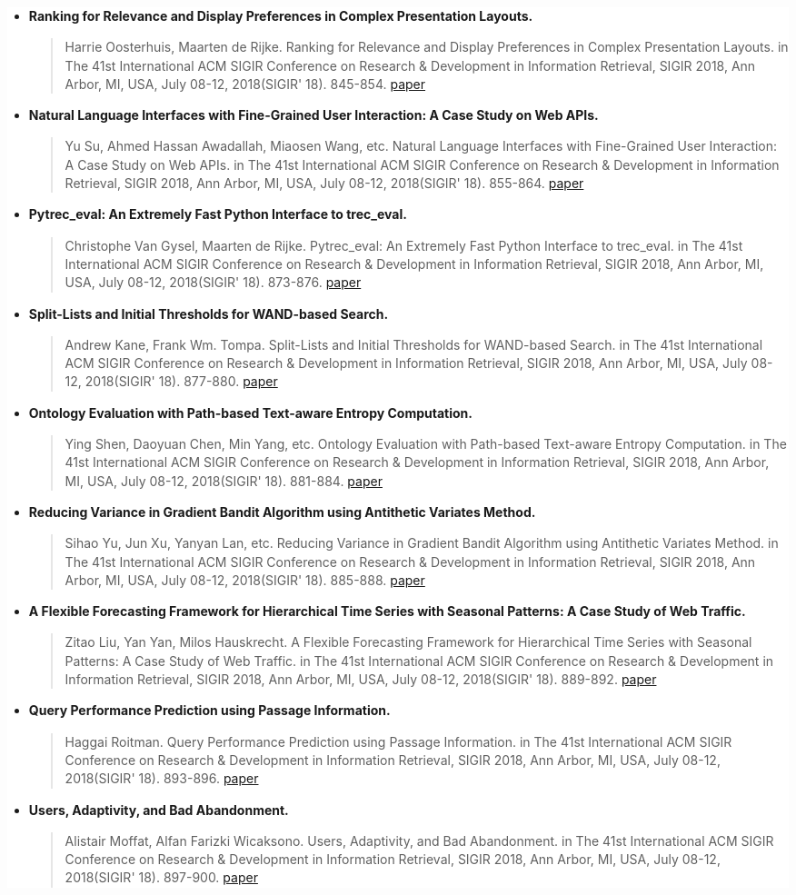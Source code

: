 
- **Ranking for Relevance and Display Preferences in Complex Presentation Layouts.**
    > Harrie Oosterhuis, Maarten de Rijke. Ranking for Relevance and Display Preferences in Complex Presentation Layouts. in The 41st International ACM SIGIR Conference on Research &amp; Development in Information Retrieval, SIGIR 2018, Ann Arbor, MI, USA, July 08-12, 2018(SIGIR' 18). 845-854. [paper](https://doi.org/10.1145/3209978.3209992)


- **Natural Language Interfaces with Fine-Grained User Interaction: A Case Study on Web APIs.**
    > Yu Su, Ahmed Hassan Awadallah, Miaosen Wang, etc. Natural Language Interfaces with Fine-Grained User Interaction: A Case Study on Web APIs. in The 41st International ACM SIGIR Conference on Research &amp; Development in Information Retrieval, SIGIR 2018, Ann Arbor, MI, USA, July 08-12, 2018(SIGIR' 18). 855-864. [paper](https://doi.org/10.1145/3209978.3210013)


- **Pytrec_eval: An Extremely Fast Python Interface to trec_eval.**
    > Christophe Van Gysel, Maarten de Rijke. Pytrec_eval: An Extremely Fast Python Interface to trec_eval. in The 41st International ACM SIGIR Conference on Research &amp; Development in Information Retrieval, SIGIR 2018, Ann Arbor, MI, USA, July 08-12, 2018(SIGIR' 18). 873-876. [paper](https://doi.org/10.1145/3209978.3210065)


- **Split-Lists and Initial Thresholds for WAND-based Search.**
    > Andrew Kane, Frank Wm. Tompa. Split-Lists and Initial Thresholds for WAND-based Search. in The 41st International ACM SIGIR Conference on Research &amp; Development in Information Retrieval, SIGIR 2018, Ann Arbor, MI, USA, July 08-12, 2018(SIGIR' 18). 877-880. [paper](https://doi.org/10.1145/3209978.3210066)


- **Ontology Evaluation with Path-based Text-aware Entropy Computation.**
    > Ying Shen, Daoyuan Chen, Min Yang, etc. Ontology Evaluation with Path-based Text-aware Entropy Computation. in The 41st International ACM SIGIR Conference on Research &amp; Development in Information Retrieval, SIGIR 2018, Ann Arbor, MI, USA, July 08-12, 2018(SIGIR' 18). 881-884. [paper](https://doi.org/10.1145/3209978.3210067)


- **Reducing Variance in Gradient Bandit Algorithm using Antithetic Variates Method.**
    > Sihao Yu, Jun Xu, Yanyan Lan, etc. Reducing Variance in Gradient Bandit Algorithm using Antithetic Variates Method. in The 41st International ACM SIGIR Conference on Research &amp; Development in Information Retrieval, SIGIR 2018, Ann Arbor, MI, USA, July 08-12, 2018(SIGIR' 18). 885-888. [paper](https://doi.org/10.1145/3209978.3210068)


- **A Flexible Forecasting Framework for Hierarchical Time Series with Seasonal Patterns: A Case Study of Web Traffic.**
    > Zitao Liu, Yan Yan, Milos Hauskrecht. A Flexible Forecasting Framework for Hierarchical Time Series with Seasonal Patterns: A Case Study of Web Traffic. in The 41st International ACM SIGIR Conference on Research &amp; Development in Information Retrieval, SIGIR 2018, Ann Arbor, MI, USA, July 08-12, 2018(SIGIR' 18). 889-892. [paper](https://doi.org/10.1145/3209978.3210069)


- **Query Performance Prediction using Passage Information.**
    > Haggai Roitman. Query Performance Prediction using Passage Information. in The 41st International ACM SIGIR Conference on Research &amp; Development in Information Retrieval, SIGIR 2018, Ann Arbor, MI, USA, July 08-12, 2018(SIGIR' 18). 893-896. [paper](https://doi.org/10.1145/3209978.3210070)


- **Users, Adaptivity, and Bad Abandonment.**
    > Alistair Moffat, Alfan Farizki Wicaksono. Users, Adaptivity, and Bad Abandonment. in The 41st International ACM SIGIR Conference on Research &amp; Development in Information Retrieval, SIGIR 2018, Ann Arbor, MI, USA, July 08-12, 2018(SIGIR' 18). 897-900. [paper](https://doi.org/10.1145/3209978.3210075)
